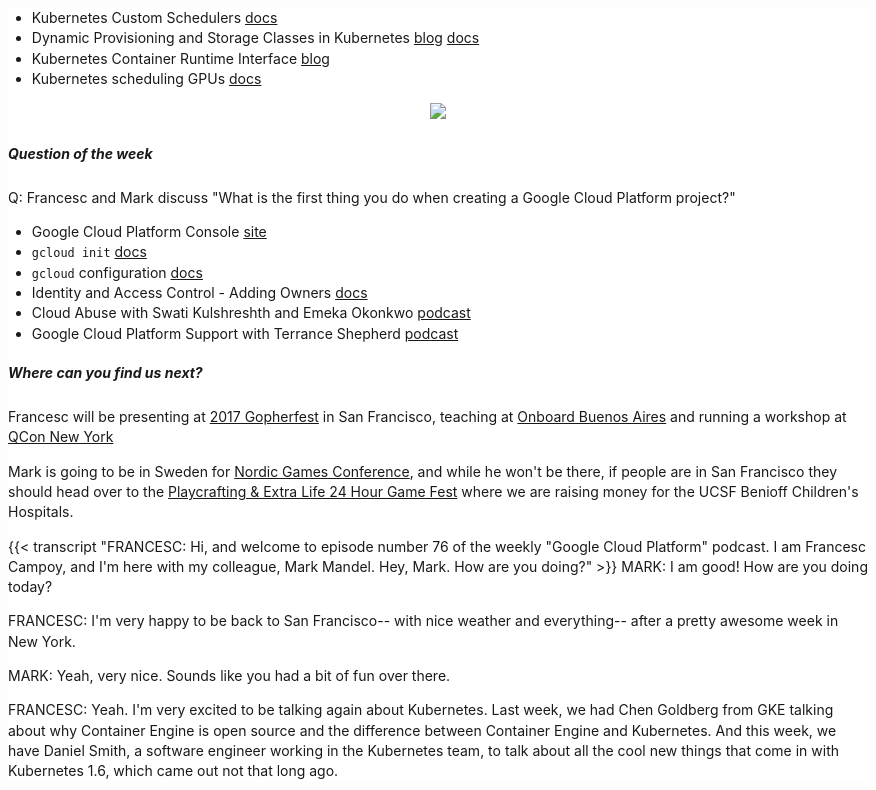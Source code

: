 - Kubernetes Custom Schedulers [docs](https://kubernetes.io/docs/tasks/administer-cluster/configure-multiple-schedulers/)
- Dynamic Provisioning and Storage Classes in Kubernetes [blog](http://blog.kubernetes.io/2016/10/dynamic-provisioning-and-storage-in-kubernetes.html) [docs](https://kubernetes.io/docs/concepts/storage/persistent-volumes/#dynamic)
- Kubernetes Container Runtime Interface [blog](http://blog.kubernetes.io/2016/12/container-runtime-interface-cri-in-kubernetes.html)
- Kubernetes scheduling GPUs [docs](https://kubernetes.io/docs/tasks/manage-gpus/scheduling-gpus/)

<div style="text-align: center">
  <a href="https://cloud.google.com/container-engine/"><img src="/images/post/Kubernetes.png" style="margin: auto;" width="50%"></a>
</div>

##### Question of the week

Q: Francesc and Mark discuss "What is the first thing you do when creating a Google Cloud Platform project?"

- Google Cloud Platform Console [site](https://console.cloud.google.com)
- `gcloud init` [docs](https://cloud.google.com/sdk/gcloud/reference/init)
- `gcloud` configuration [docs](https://cloud.google.com/sdk/gcloud/reference/config/configurations/)
- Identity and Access Control - Adding Owners [docs](https://cloud.google.com/iam/docs/concepts)
- Cloud Abuse with Swati Kulshreshth and Emeka Okonkwo [podcast](https://www.gcppodcast.com/post/episode-47-cloud-abuse-with-swati-and-emeka/)
- Google Cloud Platform Support with Terrance Shepherd [podcast](https://www.gcppodcast.com/post/episode-24-support-with-terrance-shepherd/)

##### Where can you find us next?

Francesc will be presenting at [2017 Gopherfest](https://www.meetup.com/golangsf/events/238748981/) in San Francisco,
teaching at [Onboard Buenos Aires](https://cloudplatformonline.com/2017-OnBoard-BuenosAires.html) and running a 
workshop at [QCon New York](https://qconnewyork.com/)
  
Mark is going to be in Sweden for [Nordic Games Conference](http://conf.nordicgame.com/), and while he won't be there,
if people are in San Francisco they should head over to the [Playcrafting & Extra Life 24 Hour Game Fest](https://www.eventbrite.com/e/playcrafting-extra-life-24-hour-game-fest-tickets-33350827222)
where we are raising money for the UCSF Benioff Children's Hospitals.

{{< transcript "FRANCESC: Hi, and welcome to episode number 76 of the weekly \"Google Cloud Platform\" podcast. I am Francesc Campoy, and I'm here with my colleague, Mark Mandel. Hey, Mark. How are you doing?" >}}
MARK: I am good! How are you doing today? 

FRANCESC: I'm very happy to be back to San Francisco-- with nice weather and everything-- after a pretty awesome week in New York. 

MARK: Yeah, very nice. Sounds like you had a bit of fun over there. 

FRANCESC: Yeah. I'm very excited to be talking again about Kubernetes. Last week, we had Chen Goldberg from GKE talking about why Container Engine is open source and the difference between Container Engine and Kubernetes. And this week, we have Daniel Smith, a software engineer working in the Kubernetes team, to talk about all the cool new things that come in with Kubernetes 1.6, which came out not that long ago. 
